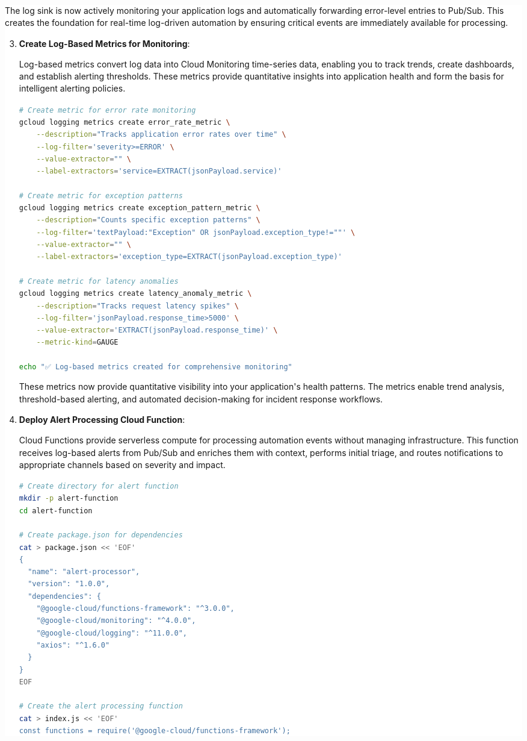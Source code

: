    The log sink is now actively monitoring your application logs and automatically forwarding error-level entries to Pub/Sub. This creates the foundation for real-time log-driven automation by ensuring critical events are immediately available for processing.

3. **Create Log-Based Metrics for Monitoring**:

   Log-based metrics convert log data into Cloud Monitoring time-series data, enabling you to track trends, create dashboards, and establish alerting thresholds. These metrics provide quantitative insights into application health and form the basis for intelligent alerting policies.

   ```bash
   # Create metric for error rate monitoring
   gcloud logging metrics create error_rate_metric \
       --description="Tracks application error rates over time" \
       --log-filter='severity>=ERROR' \
       --value-extractor="" \
       --label-extractors='service=EXTRACT(jsonPayload.service)'
   
   # Create metric for exception patterns
   gcloud logging metrics create exception_pattern_metric \
       --description="Counts specific exception patterns" \
       --log-filter='textPayload:"Exception" OR jsonPayload.exception_type!=""' \
       --value-extractor="" \
       --label-extractors='exception_type=EXTRACT(jsonPayload.exception_type)'
   
   # Create metric for latency anomalies
   gcloud logging metrics create latency_anomaly_metric \
       --description="Tracks request latency spikes" \
       --log-filter='jsonPayload.response_time>5000' \
       --value-extractor='EXTRACT(jsonPayload.response_time)' \
       --metric-kind=GAUGE
   
   echo "✅ Log-based metrics created for comprehensive monitoring"
   ```

   These metrics now provide quantitative visibility into your application's health patterns. The metrics enable trend analysis, threshold-based alerting, and automated decision-making for incident response workflows.

4. **Deploy Alert Processing Cloud Function**:

   Cloud Functions provide serverless compute for processing automation events without managing infrastructure. This function receives log-based alerts from Pub/Sub and enriches them with context, performs initial triage, and routes notifications to appropriate channels based on severity and impact.

   ```bash
   # Create directory for alert function
   mkdir -p alert-function
   cd alert-function
   
   # Create package.json for dependencies
   cat > package.json << 'EOF'
   {
     "name": "alert-processor",
     "version": "1.0.0",
     "dependencies": {
       "@google-cloud/functions-framework": "^3.0.0",
       "@google-cloud/monitoring": "^4.0.0",
       "@google-cloud/logging": "^11.0.0",
       "axios": "^1.6.0"
     }
   }
   EOF
   
   # Create the alert processing function
   cat > index.js << 'EOF'
   const functions = require('@google-cloud/functions-framework');
   ```